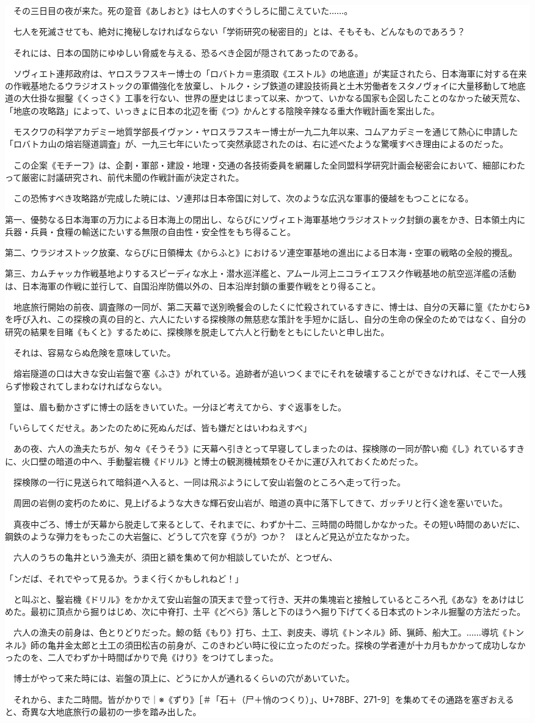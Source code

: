 　その三日目の夜が来た。死の跫音《あしおと》は七人のすぐうしろに聞こえていた……。



　七人を死滅させても、絶対に掩秘しなければならない「学術研究の秘密目的」とは、そもそも、どんなものであろう？

　それには、日本の国防にゆゆしい脅威を与える、恐るべき企図が隠されてあったのである。

　ソヴィエト連邦政府は、ヤロスラフスキー博士の「ロバトカ＝恵須取《エストル》の地底道」が実証されたら、日本海軍に対する在来の作戦基地たるウラジオストックの軍備強化を放棄し、トルク・シブ鉄道の建設技術員と土木労働者をスタノヴォイに大量移動して地底道の大仕掛な掘鑿《くっさく》工事を行ない、世界の歴史はじまって以来、かつて、いかなる国家も企図したことのなかった破天荒な、「地底の攻略路」によって、いっきょに日本の北辺を衝《つ》かんとする陰険辛辣なる重大作戦計画を案出した。

　モスクワの科学アカデミー地質学部長イヴァン・ヤロスラフスキー博士が一九二九年以来、コムアカデミーを通じて熱心に申請した「ロバトカ山の熔岩隧道調査」が、一九三七年にいたって突然承認されたのは、右に述べたような驚嘆すべき理由によるのだった。

　この企案《モチーフ》は、企劃・軍部・建設・地理・交通の各技術委員を網羅した全同盟科学研究計画会秘密会において、細部にわたって厳密に討議研究され、前代未聞の作戦計画が決定された。

　この恐怖すべき攻略路が完成した暁には、ソ連邦は日本帝国に対して、次のような広汎な軍事的優越をもつことになる。

第一、優勢なる日本海軍の万力による日本海上の閉出し、ならびにソヴィエト海軍基地ウラジオストック封鎖の裏をかき、日本領土内に兵器・兵員・食糧の輸送にたいする無限の自由性・安全性をもち得ること。

第二、ウラジオストック放棄、ならびに日領樺太《からふと》におけるソ連空軍基地の進出による日本海・空軍の戦略の全般的攪乱。

第三、カムチャッカ作戦基地よりするスピーディな水上・潜水巡洋艦と、アムール河上ニコライエフスク作戦基地の航空巡洋艦の活動は、日本海軍の作戦に並行して、自国沿岸防備以外の、日本沿岸封鎖の重要作戦をとり得ること。



　地底旅行開始の前夜、調査隊の一同が、第二天幕で送別晩餐会のしたくに忙殺されているすきに、博士は、自分の天幕に篁《たかむら》を呼び入れ、この探検の真の目的と、六人にたいする探検隊の無慈悲な策計を手短かに話し、自分の生命の保全のためではなく、自分の研究の結果を目睹《もくと》するために、探検隊を脱走して六人と行動をともにしたいと申し出た。

　それは、容易ならぬ危険を意味していた。

　熔岩隧道の口は大きな安山岩盤で塞《ふさ》がれている。追跡者が追いつくまでにそれを破壊することができなければ、そこで一人残らず惨殺されてしまわなければならない。

　篁は、眉も動かさずに博士の話をきいていた。一分ほど考えてから、すぐ返事をした。

「いらしてくだせえ。あンたのために死ぬんだば、皆も嫌だとはいわねえすべ」

　あの夜、六人の漁夫たちが、匆々《そうそう》に天幕へ引きとって早寝してしまったのは、探検隊の一同が酔い痴《し》れているすきに、火口壁の暗道の中へ、手動鑿岩機《ドリル》と博士の観測機械類をひそかに運び入れておくためだった。

　探検隊の一行に見送られて暗斜道へ入ると、一同は飛ぶようにして安山岩盤のところへ走って行った。

　周囲の岩側の変朽のために、見上げるような大きな輝石安山岩が、暗道の真中に落下してきて、ガッチリと行く途を塞いでいた。

　真夜中ごろ、博士が天幕から脱走して来るとして、それまでに、わずか十二、三時間の時間しかなかった。その短い時間のあいだに、鋼鉄のような弾力をもったこの大岩盤に、どうして穴を穿《うが》つか？　ほとんど見込が立たなかった。

　六人のうちの亀井という漁夫が、須田と額を集めて何か相談していたが、とつぜん、

「ンだば、それでやって見るか。うまく行くかもしれねど！」

　と叫ぶと、鑿岩機《ドリル》をかかえて安山岩盤の頂天まで登って行き、天井の集塊岩と接触しているところへ孔《あな》をあけはじめた。最初に頂点から掘りはじめ、次に中脊打、土平《どべら》落しと下のほうへ掘り下げてくる日本式のトンネル掘鑿の方法だった。

　六人の漁夫の前身は、色とりどりだった。鯨の銛《もり》打ち、土工、剥皮夫、導坑《トンネル》師、猟師、船大工。……導坑《トンネル》師の亀井金太郎と土工の須田松吉の前身が、このきわどい時に役に立ったのだった。探検の学者連が十カ月もかかって成功しなかったのを、二人でわずか十時間ばかりで鳧《けり》をつけてしまった。

　博士がやって来た時には、岩盤の頂上に、どうにか人が通れるくらいの穴があいていた。

　それから、また二時間。皆がかりで｜※《ずり》［＃「石＋（尸＋悄のつくり）」、U+78BF、271-9］を集めてその通路を塞ぎおえると、奇異な大地底旅行の最初の一歩を踏み出した。


